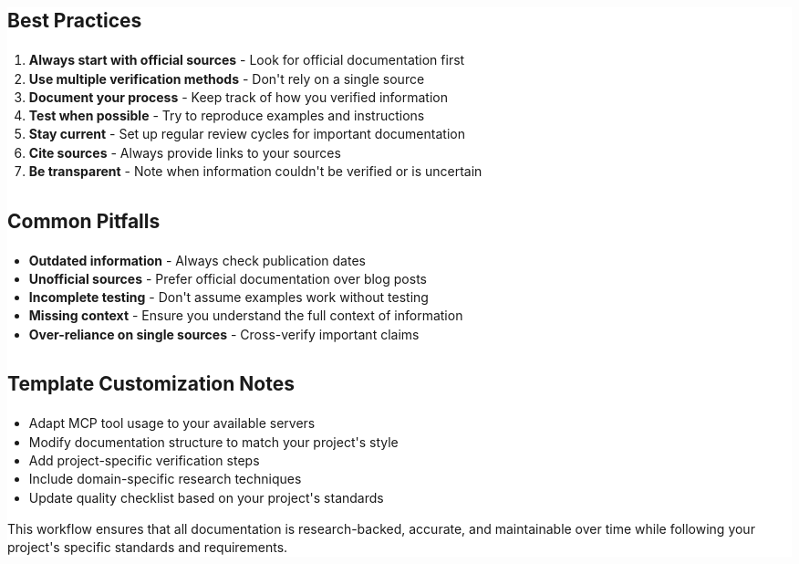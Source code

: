 ## Best Practices

1. **Always start with official sources** - Look for official documentation first
2. **Use multiple verification methods** - Don't rely on a single source
3. **Document your process** - Keep track of how you verified information
4. **Test when possible** - Try to reproduce examples and instructions
5. **Stay current** - Set up regular review cycles for important documentation
6. **Cite sources** - Always provide links to your sources
7. **Be transparent** - Note when information couldn't be verified or is uncertain

## Common Pitfalls

- **Outdated information** - Always check publication dates
- **Unofficial sources** - Prefer official documentation over blog posts
- **Incomplete testing** - Don't assume examples work without testing
- **Missing context** - Ensure you understand the full context of information
- **Over-reliance on single sources** - Cross-verify important claims

## Template Customization Notes

- Adapt MCP tool usage to your available servers
- Modify documentation structure to match your project's style
- Add project-specific verification steps
- Include domain-specific research techniques
- Update quality checklist based on your project's standards

This workflow ensures that all documentation is research-backed, accurate, and maintainable over time while following your project's specific standards and requirements.
